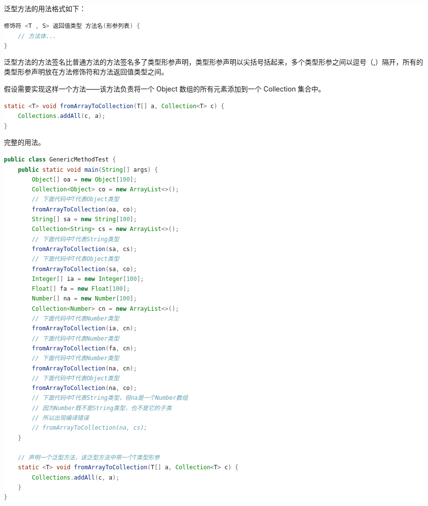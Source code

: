 泛型方法的用法格式如下：

```java
修饰符 <T , S> 返回值类型 方法名(形参列表) {
    // 方法体...
}
```

泛型方法的方法签名比普通方法的方法签名多了类型形参声明，类型形参声明以尖括号括起来，多个类型形参之间以逗号（,）隔开，所有的类型形参声明放在方法修饰符和方法返回值类型之间。

假设需要实现这样一个方法——该方法负责将一个 Object 数组的所有元素添加到一个 Collection 集合中。

```java
static <T> void fromArrayToCollection(T[] a, Collection<T> c) {
    Collections.addAll(c, a);
}
```

完整的用法。

```java
public class GenericMethodTest {
    public static void main(String[] args) {
        Object[] oa = new Object[100];
        Collection<Object> co = new ArrayList<>();
        // 下面代码中T代表Object类型
        fromArrayToCollection(oa, co);
        String[] sa = new String[100];
        Collection<String> cs = new ArrayList<>();
        // 下面代码中T代表String类型
        fromArrayToCollection(sa, cs);
        // 下面代码中T代表Object类型
        fromArrayToCollection(sa, co);
        Integer[] ia = new Integer[100];
        Float[] fa = new Float[100];
        Number[] na = new Number[100];
        Collection<Number> cn = new ArrayList<>();
        // 下面代码中T代表Number类型
        fromArrayToCollection(ia, cn);
        // 下面代码中T代表Number类型
        fromArrayToCollection(fa, cn);
        // 下面代码中T代表Number类型
        fromArrayToCollection(na, cn);
        // 下面代码中T代表Object类型
        fromArrayToCollection(na, co);
        // 下面代码中T代表String类型，但na是一个Number数组
        // 因为Number既不是String类型，也不是它的子类
        // 所以出现编译错误
        // fromArrayToCollection(na, cs);
    }

    // 声明一个泛型方法，该泛型方法中带一个T类型形参
    static <T> void fromArrayToCollection(T[] a, Collection<T> c) {
        Collections.addAll(c, a);
    }
}
```
